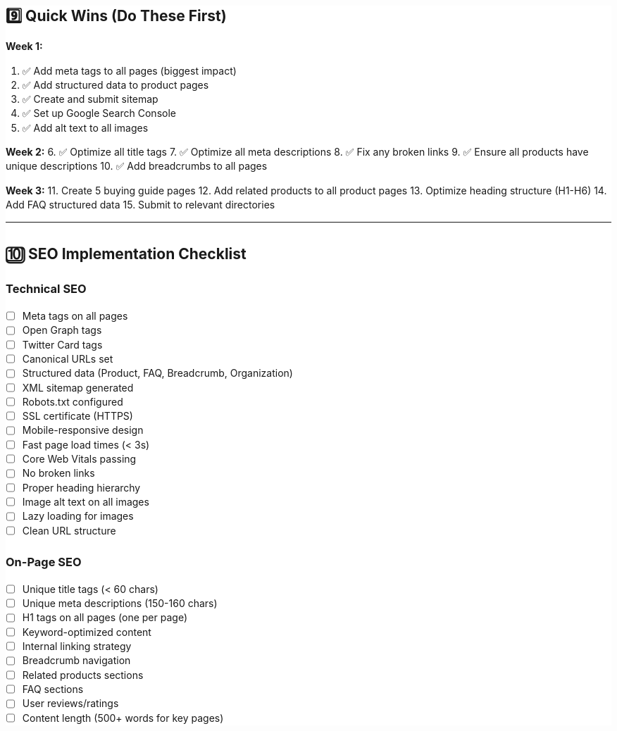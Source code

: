 ## 9️⃣ Quick Wins (Do These First)

**Week 1:**
1. ✅ Add meta tags to all pages (biggest impact)
2. ✅ Add structured data to product pages
3. ✅ Create and submit sitemap
4. ✅ Set up Google Search Console
5. ✅ Add alt text to all images

**Week 2:**
6. ✅ Optimize all title tags
7. ✅ Optimize all meta descriptions
8. ✅ Fix any broken links
9. ✅ Ensure all products have unique descriptions
10. ✅ Add breadcrumbs to all pages

**Week 3:**
11. Create 5 buying guide pages
12. Add related products to all product pages
13. Optimize heading structure (H1-H6)
14. Add FAQ structured data
15. Submit to relevant directories

---

## 🔟 SEO Implementation Checklist

### Technical SEO
- [ ] Meta tags on all pages
- [ ] Open Graph tags
- [ ] Twitter Card tags
- [ ] Canonical URLs set
- [ ] Structured data (Product, FAQ, Breadcrumb, Organization)
- [ ] XML sitemap generated
- [ ] Robots.txt configured
- [ ] SSL certificate (HTTPS)
- [ ] Mobile-responsive design
- [ ] Fast page load times (< 3s)
- [ ] Core Web Vitals passing
- [ ] No broken links
- [ ] Proper heading hierarchy
- [ ] Image alt text on all images
- [ ] Lazy loading for images
- [ ] Clean URL structure

### On-Page SEO
- [ ] Unique title tags (< 60 chars)
- [ ] Unique meta descriptions (150-160 chars)
- [ ] H1 tags on all pages (one per page)
- [ ] Keyword-optimized content
- [ ] Internal linking strategy
- [ ] Breadcrumb navigation
- [ ] Related products sections
- [ ] FAQ sections
- [ ] User reviews/ratings
- [ ] Content length (500+ words for key pages)
